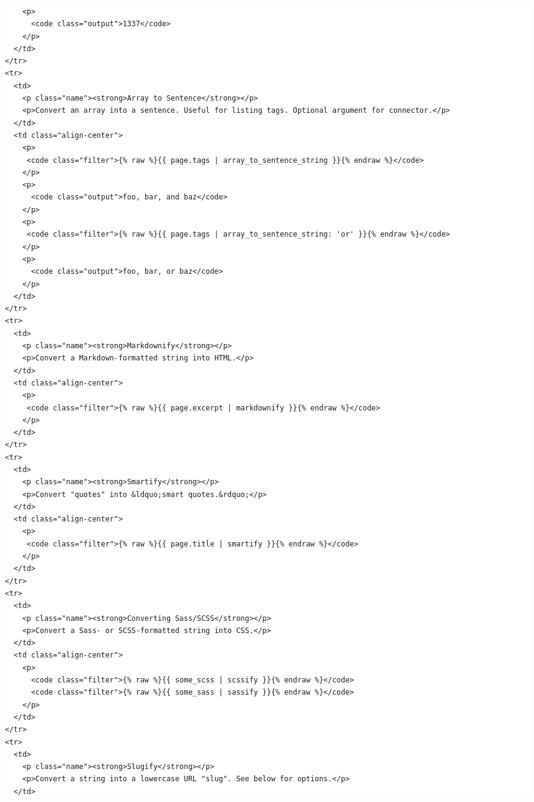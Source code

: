         <p>
          <code class="output">1337</code>
        </p>
      </td>
    </tr>
    <tr>
      <td>
        <p class="name"><strong>Array to Sentence</strong></p>
        <p>Convert an array into a sentence. Useful for listing tags. Optional argument for connector.</p>
      </td>
      <td class="align-center">
        <p>
         <code class="filter">{% raw %}{{ page.tags | array_to_sentence_string }}{% endraw %}</code>
        </p>
        <p>
          <code class="output">foo, bar, and baz</code>
        </p>
        <p>
         <code class="filter">{% raw %}{{ page.tags | array_to_sentence_string: 'or' }}{% endraw %}</code>
        </p>
        <p>
          <code class="output">foo, bar, or baz</code>
        </p>
      </td>
    </tr>
    <tr>
      <td>
        <p class="name"><strong>Markdownify</strong></p>
        <p>Convert a Markdown-formatted string into HTML.</p>
      </td>
      <td class="align-center">
        <p>
         <code class="filter">{% raw %}{{ page.excerpt | markdownify }}{% endraw %}</code>
        </p>
      </td>
    </tr>
    <tr>
      <td>
        <p class="name"><strong>Smartify</strong></p>
        <p>Convert "quotes" into &ldquo;smart quotes.&rdquo;</p>
      </td>
      <td class="align-center">
        <p>
         <code class="filter">{% raw %}{{ page.title | smartify }}{% endraw %}</code>
        </p>
      </td>
    </tr>
    <tr>
      <td>
        <p class="name"><strong>Converting Sass/SCSS</strong></p>
        <p>Convert a Sass- or SCSS-formatted string into CSS.</p>
      </td>
      <td class="align-center">
        <p>
          <code class="filter">{% raw %}{{ some_scss | scssify }}{% endraw %}</code>
          <code class="filter">{% raw %}{{ some_sass | sassify }}{% endraw %}</code>
        </p>
      </td>
    </tr>
    <tr>
      <td>
        <p class="name"><strong>Slugify</strong></p>
        <p>Convert a string into a lowercase URL "slug". See below for options.</p>
      </td>